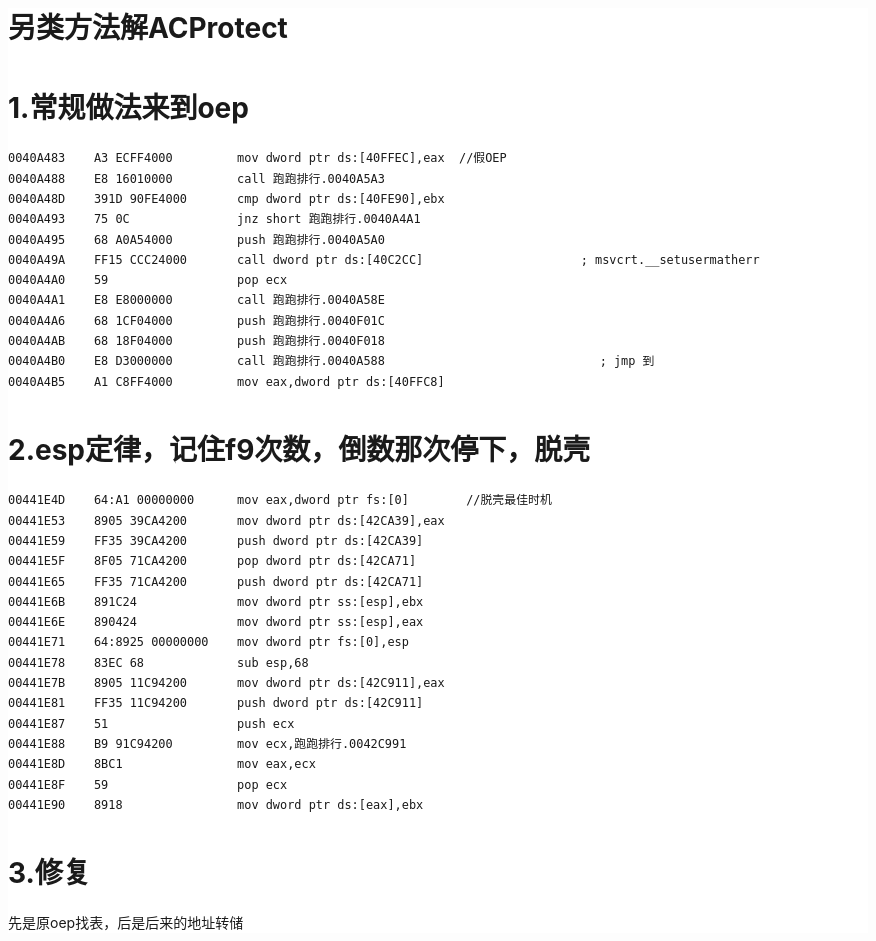 # 另类方法解ACProtect

# 1.常规做法来到oep



```
0040A483    A3 ECFF4000         mov dword ptr ds:[40FFEC],eax  //假OEP
0040A488    E8 16010000         call 跑跑排行.0040A5A3
0040A48D    391D 90FE4000       cmp dword ptr ds:[40FE90],ebx
0040A493    75 0C               jnz short 跑跑排行.0040A4A1
0040A495    68 A0A54000         push 跑跑排行.0040A5A0
0040A49A    FF15 CCC24000       call dword ptr ds:[40C2CC]                      ; msvcrt.__setusermatherr
0040A4A0    59                  pop ecx
0040A4A1    E8 E8000000         call 跑跑排行.0040A58E
0040A4A6    68 1CF04000         push 跑跑排行.0040F01C
0040A4AB    68 18F04000         push 跑跑排行.0040F018
0040A4B0    E8 D3000000         call 跑跑排行.0040A588                              ; jmp 到
0040A4B5    A1 C8FF4000         mov eax,dword ptr ds:[40FFC8]
```



# 2.esp定律，记住f9次数，倒数那次停下，脱壳



```
00441E4D    64:A1 00000000      mov eax,dword ptr fs:[0]        //脱壳最佳时机
00441E53    8905 39CA4200       mov dword ptr ds:[42CA39],eax
00441E59    FF35 39CA4200       push dword ptr ds:[42CA39]
00441E5F    8F05 71CA4200       pop dword ptr ds:[42CA71]
00441E65    FF35 71CA4200       push dword ptr ds:[42CA71]
00441E6B    891C24              mov dword ptr ss:[esp],ebx
00441E6E    890424              mov dword ptr ss:[esp],eax
00441E71    64:8925 00000000    mov dword ptr fs:[0],esp
00441E78    83EC 68             sub esp,68
00441E7B    8905 11C94200       mov dword ptr ds:[42C911],eax
00441E81    FF35 11C94200       push dword ptr ds:[42C911]
00441E87    51                  push ecx
00441E88    B9 91C94200         mov ecx,跑跑排行.0042C991
00441E8D    8BC1                mov eax,ecx
00441E8F    59                  pop ecx
00441E90    8918                mov dword ptr ds:[eax],ebx
```



# 3.修复

先是原oep找表，后是后来的地址转储
